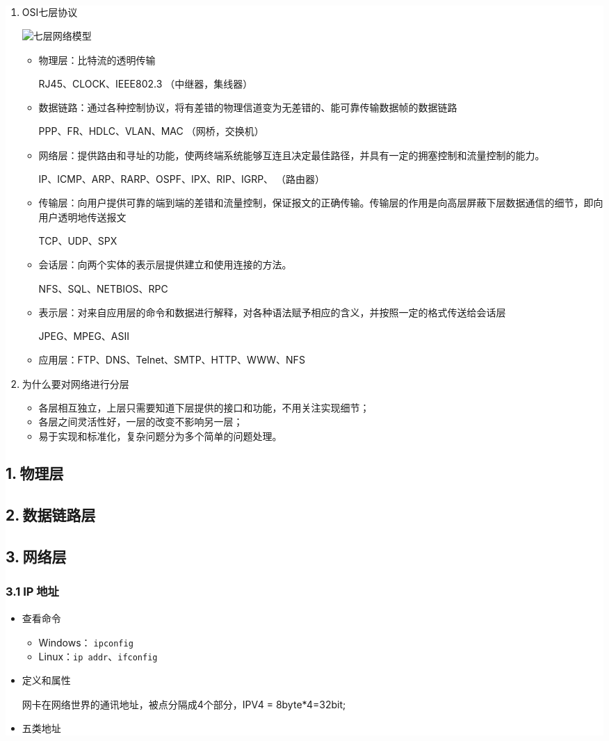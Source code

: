 

1. OSI七层协议

   ![七层网络模型](http://kityminder-img.gz.bcebos.com/7c4468ca8d1dbf06f94ed27dfd7bdaabcf4db6db)

   + 物理层：比特流的透明传输

     RJ45、CLOCK、IEEE802.3 （中继器，集线器）

   + 数据链路：通过各种控制协议，将有差错的物理信道变为无差错的、能可靠传输数据帧的数据链路

     PPP、FR、HDLC、VLAN、MAC （网桥，交换机）

   + 网络层：提供路由和寻址的功能，使两终端系统能够互连且决定最佳路径，并具有一定的拥塞控制和流量控制的能力。

     IP、ICMP、ARP、RARP、OSPF、IPX、RIP、IGRP、 （路由器）

   + 传输层：向用户提供可靠的端到端的差错和流量控制，保证报文的正确传输。传输层的作用是向高层屏蔽下层数据通信的细节，即向用户透明地传送报文

     TCP、UDP、SPX

   + 会话层：向两个实体的表示层提供建立和使用连接的方法。

     NFS、SQL、NETBIOS、RPC

   + 表示层：对来自应用层的命令和数据进行解释，对各种语法赋予相应的含义，并按照一定的格式传送给会话层

     JPEG、MPEG、ASII

   + 应用层：FTP、DNS、Telnet、SMTP、HTTP、WWW、NFS

1. 为什么要对网络进行分层

   + 各层相互独立，上层只需要知道下层提供的接口和功能，不用关注实现细节；
   + 各层之间灵活性好，一层的改变不影响另一层；
   + 易于实现和标准化，复杂问题分为多个简单的问题处理。

## 1. 物理层

## 2. 数据链路层

## 3. 网络层

### 3.1 IP 地址

+ 查看命令
  + Windows： `ipconfig`
  + Linux：`ip addr`、`ifconfig`

+ 定义和属性

  网卡在网络世界的通讯地址，被点分隔成4个部分，IPV4 = 8byte*4=32bit;

+ 五类地址
